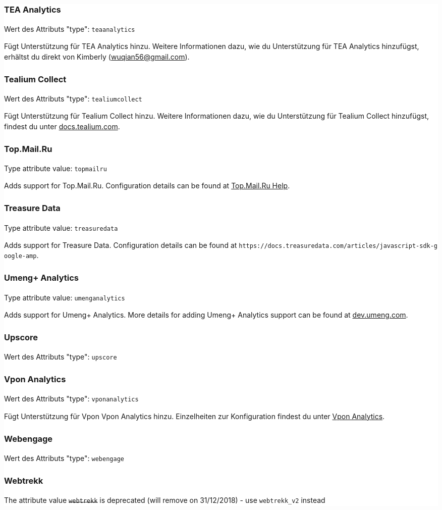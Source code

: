 ### TEA Analytics <a name="tea-analytics"></a>

Wert des Attributs "type": `teaanalytics`

Fügt Unterstützung für TEA Analytics hinzu. Weitere Informationen dazu, wie du Unterstützung für TEA Analytics hinzufügst, erhältst du direkt von Kimberly (wuqian56@gmail.com).

### Tealium Collect <a name="tealium-collect"></a>

Wert des Attributs "type": `tealiumcollect`

Fügt Unterstützung für Tealium Collect hinzu. Weitere Informationen dazu, wie du Unterstützung für Tealium Collect hinzufügst, findest du unter [docs.tealium.com](https://docs.tealium.com/platforms/amp/install/).

### Top.Mail.Ru <a name="topmailru"></a>

Type attribute value: `topmailru`

Adds support for Top.Mail.Ru. Configuration details can be found at [Top.Mail.Ru Help](https://help.mail.ru/top/amp-analytics).

### Treasure Data <a name="treasure-data"></a>

Type attribute value: `treasuredata`

Adds support for Treasure Data. Configuration details can be found at `https://docs.treasuredata.com/articles/javascript-sdk-google-amp`.

### Umeng+ Analytics <a name="umeng-analytics"></a>

Type attribute value: `umenganalytics`

Adds support for Umeng+ Analytics. More details for adding Umeng+ Analytics support can be found at [dev.umeng.com](http://dev.umeng.com/udplus/js-sdkdoc#5).

### Upscore <a name="upscore"></a><a name="upscore"></a>

Wert des Attributs "type": `upscore`

### Vpon Analytics <a name="vpon-analytics"></a>

Wert des Attributs "type": `vponanalytics`

Fügt Unterstützung für Vpon Vpon Analytics hinzu. Einzelheiten zur Konfiguration findest du unter [Vpon Analytics](https://cmp.vpadn.com/dmp/doc/amp_analytics.html).

### Webengage <a name="webengage"></a>

Wert des Attributs "type": `webengage`

### Webtrekk <a name="webtrekk"></a>

The attribute value ~~`webtrekk`~~ is deprecated (will remove on 31/12/2018) - use `webtrekk_v2` instead
